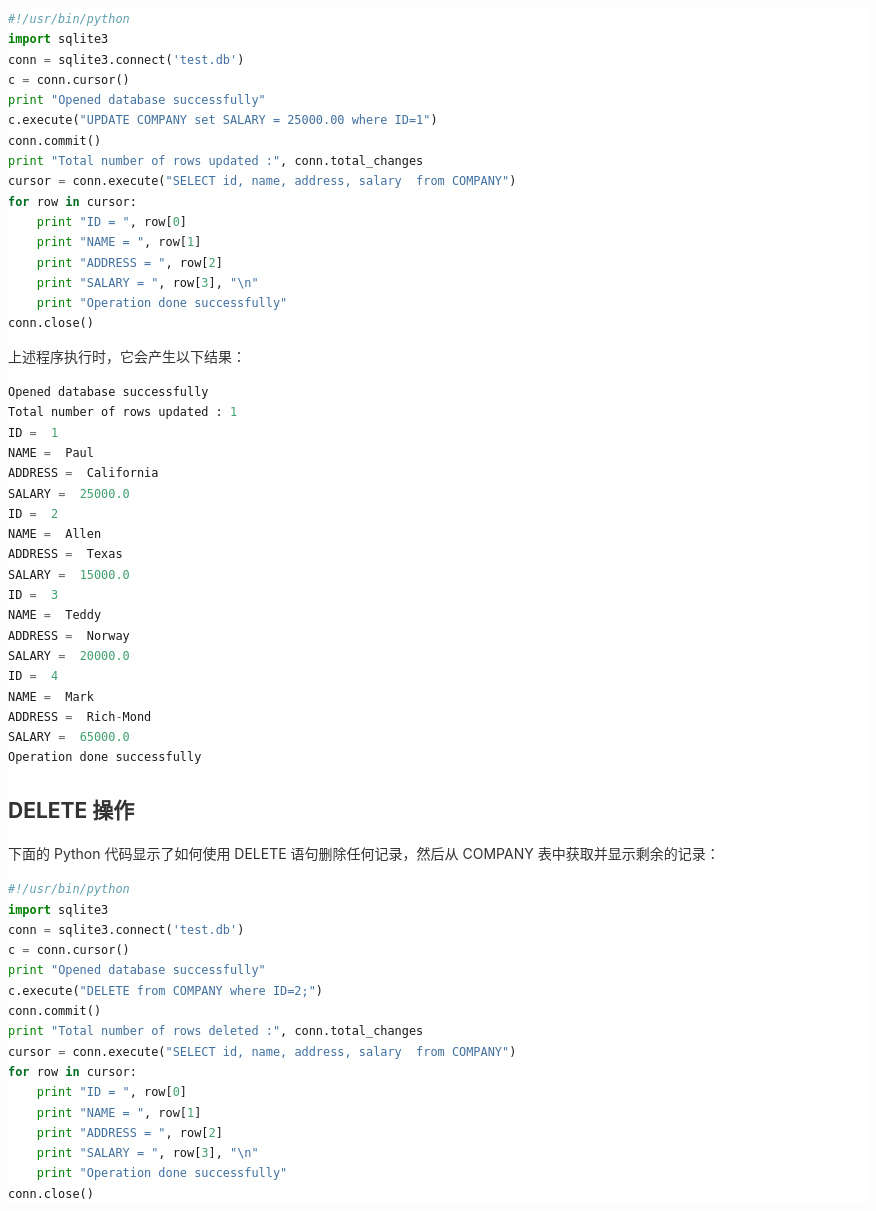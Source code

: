 ```python
#!/usr/bin/python
import sqlite3
conn = sqlite3.connect('test.db')
c = conn.cursor()
print "Opened database successfully"
c.execute("UPDATE COMPANY set SALARY = 25000.00 where ID=1")
conn.commit()
print "Total number of rows updated :", conn.total_changes
cursor = conn.execute("SELECT id, name, address, salary  from COMPANY")
for row in cursor:
    print "ID = ", row[0]
    print "NAME = ", row[1]
    print "ADDRESS = ", row[2]
    print "SALARY = ", row[3], "\n"
    print "Operation done successfully"
conn.close()
```

<font style="color:rgb(51, 51, 51);">上述程序执行时，它会产生以下结果：</font>

```python
Opened database successfully
Total number of rows updated : 1
ID =  1
NAME =  Paul
ADDRESS =  California
SALARY =  25000.0
ID =  2
NAME =  Allen
ADDRESS =  Texas
SALARY =  15000.0
ID =  3
NAME =  Teddy
ADDRESS =  Norway
SALARY =  20000.0
ID =  4
NAME =  Mark
ADDRESS =  Rich-Mond
SALARY =  65000.0
Operation done successfully
```

## <font style="color:rgb(51, 51, 51);">DELETE 操作</font>
<font style="color:rgb(51, 51, 51);">下面的 Python 代码显示了如何使用 DELETE 语句删除任何记录，然后从 COMPANY 表中获取并显示剩余的记录：</font>

```python
#!/usr/bin/python
import sqlite3
conn = sqlite3.connect('test.db')
c = conn.cursor()
print "Opened database successfully"
c.execute("DELETE from COMPANY where ID=2;")
conn.commit()
print "Total number of rows deleted :", conn.total_changes
cursor = conn.execute("SELECT id, name, address, salary  from COMPANY")
for row in cursor:
    print "ID = ", row[0]
    print "NAME = ", row[1]
    print "ADDRESS = ", row[2]
    print "SALARY = ", row[3], "\n"
    print "Operation done successfully"
conn.close()
```

